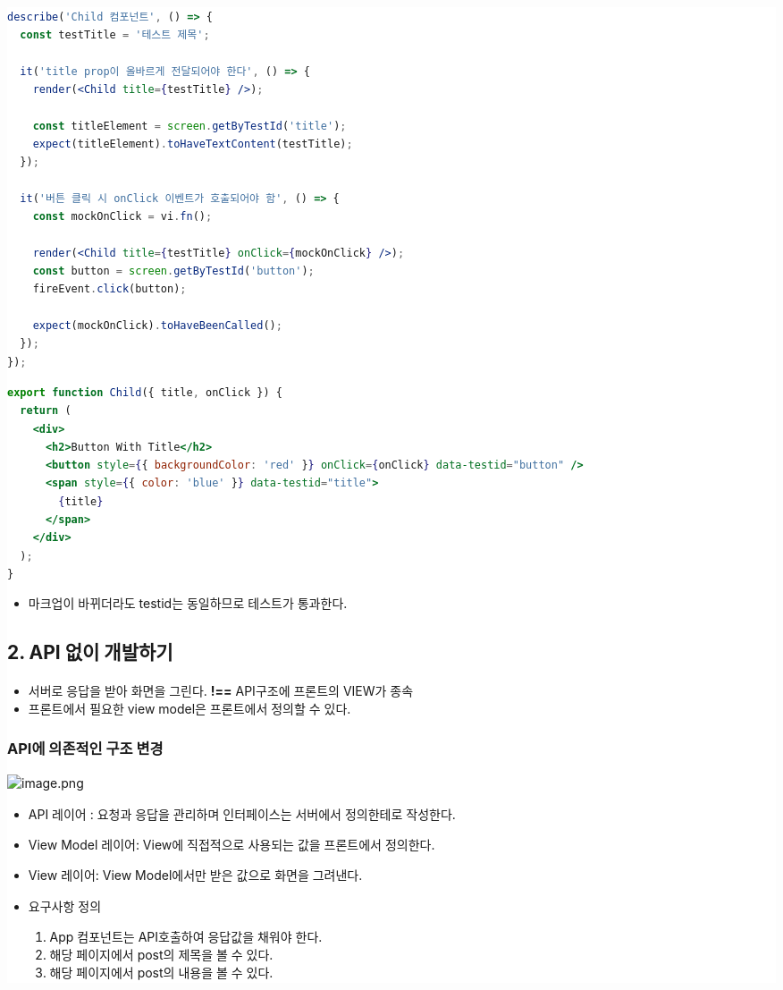 ```jsx
describe('Child 컴포넌트', () => {
  const testTitle = '테스트 제목';

  it('title prop이 올바르게 전달되어야 한다', () => {
    render(<Child title={testTitle} />);

    const titleElement = screen.getByTestId('title');
    expect(titleElement).toHaveTextContent(testTitle);
  });

  it('버튼 클릭 시 onClick 이벤트가 호출되어야 함', () => {
    const mockOnClick = vi.fn();

    render(<Child title={testTitle} onClick={mockOnClick} />);
    const button = screen.getByTestId('button');
    fireEvent.click(button);

    expect(mockOnClick).toHaveBeenCalled();
  });
});
```

```jsx
export function Child({ title, onClick }) {
  return (
    <div>
      <h2>Button With Title</h2>
      <button style={{ backgroundColor: 'red' }} onClick={onClick} data-testid="button" />
      <span style={{ color: 'blue' }} data-testid="title">
        {title}
      </span>
    </div>
  );
}
```

- 마크업이 바뀌더라도 testid는 동일하므로 테스트가 통과한다.

## 2. API 없이 개발하기

- 서버로 응답을 받아 화면을 그린다. **!==** API구조에 프론트의 VIEW가 종속
- 프론트에서 필요한 view model은 프론트에서 정의할 수 있다.

### API에 의존적인 구조 변경

![image.png](https://prod-files-secure.s3.us-west-2.amazonaws.com/49ba5954-2cfc-48fc-8ccc-1702dd703bf5/ce3dfbc8-3086-4d2a-b2ae-d29704fb1eb7/image.png)

- API 레이어 : 요청과 응답을 관리하며 인터페이스는 서버에서 정의한테로 작성한다.
- View Model 레이어: View에 직접적으로 사용되는 값을 프론트에서 정의한다.
- View 레이어: View Model에서만 받은 값으로 화면을 그려낸다.

- 요구사항 정의
  1. App 컴포넌트는 API호출하여 응답값을 채워야 한다.
  2. 해당 페이지에서 post의 제목을 볼 수 있다.
  3. 해당 페이지에서 post의 내용을 볼 수 있다.
